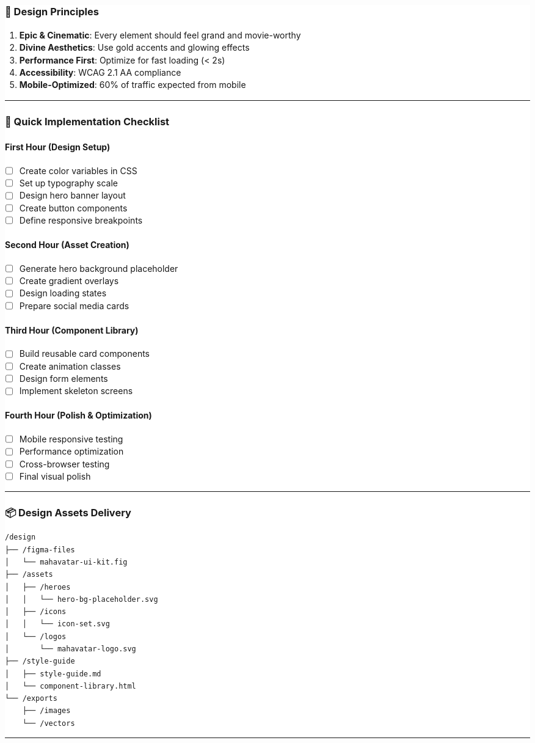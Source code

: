 
### 🎯 Design Principles

1. **Epic & Cinematic**: Every element should feel grand and movie-worthy
2. **Divine Aesthetics**: Use gold accents and glowing effects
3. **Performance First**: Optimize for fast loading (< 2s)
4. **Accessibility**: WCAG 2.1 AA compliance
5. **Mobile-Optimized**: 60% of traffic expected from mobile

---

### 🚀 Quick Implementation Checklist

#### First Hour (Design Setup)
- [ ] Create color variables in CSS
- [ ] Set up typography scale
- [ ] Design hero banner layout
- [ ] Create button components
- [ ] Define responsive breakpoints

#### Second Hour (Asset Creation)
- [ ] Generate hero background placeholder
- [ ] Create gradient overlays
- [ ] Design loading states
- [ ] Prepare social media cards

#### Third Hour (Component Library)
- [ ] Build reusable card components
- [ ] Create animation classes
- [ ] Design form elements
- [ ] Implement skeleton screens

#### Fourth Hour (Polish & Optimization)
- [ ] Mobile responsive testing
- [ ] Performance optimization
- [ ] Cross-browser testing
- [ ] Final visual polish

---

### 📦 Design Assets Delivery

```
/design
├── /figma-files
│   └── mahavatar-ui-kit.fig
├── /assets
│   ├── /heroes
│   │   └── hero-bg-placeholder.svg
│   ├── /icons
│   │   └── icon-set.svg
│   └── /logos
│       └── mahavatar-logo.svg
├── /style-guide
│   ├── style-guide.md
│   └── component-library.html
└── /exports
    ├── /images
    └── /vectors
```

---